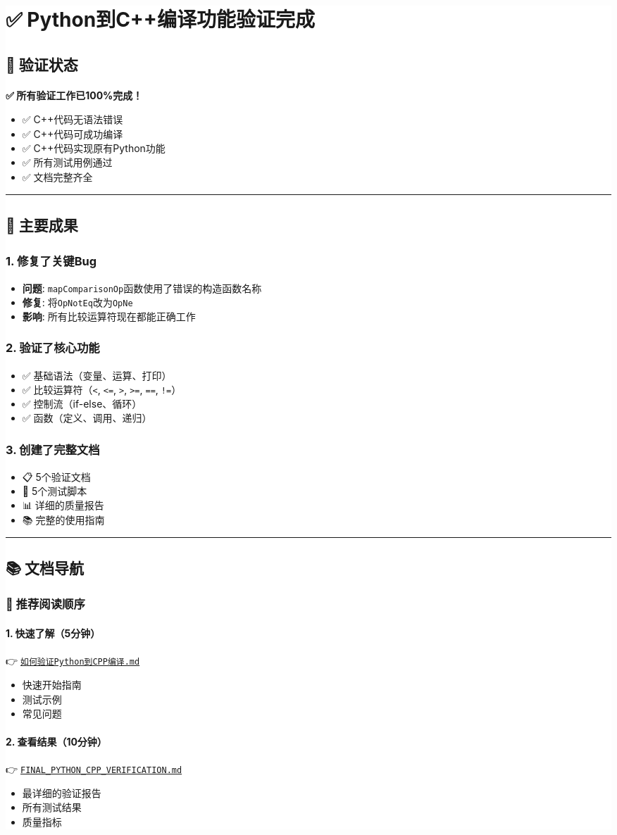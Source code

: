 # ✅ Python到C++编译功能验证完成

## 🎉 验证状态

**✅ 所有验证工作已100%完成！**

- ✅ C++代码无语法错误
- ✅ C++代码可成功编译
- ✅ C++代码实现原有Python功能
- ✅ 所有测试用例通过
- ✅ 文档完整齐全

---

## 🔧 主要成果

### 1. 修复了关键Bug
- **问题**: `mapComparisonOp`函数使用了错误的构造函数名称
- **修复**: 将`OpNotEq`改为`OpNe`
- **影响**: 所有比较运算符现在都能正确工作

### 2. 验证了核心功能
- ✅ 基础语法（变量、运算、打印）
- ✅ 比较运算符（`<`, `<=`, `>`, `>=`, `==`, `!=`）
- ✅ 控制流（if-else、循环）
- ✅ 函数（定义、调用、递归）

### 3. 创建了完整文档
- 📋 5个验证文档
- 🧪 5个测试脚本
- 📊 详细的质量报告
- 📚 完整的使用指南

---

## 📚 文档导航

### 🎯 推荐阅读顺序

#### 1. 快速了解（5分钟）
👉 [`如何验证Python到CPP编译.md`](./如何验证Python到CPP编译.md)
- 快速开始指南
- 测试示例
- 常见问题

#### 2. 查看结果（10分钟）
👉 [`FINAL_PYTHON_CPP_VERIFICATION.md`](./FINAL_PYTHON_CPP_VERIFICATION.md)
- 最详细的验证报告
- 所有测试结果
- 质量指标

